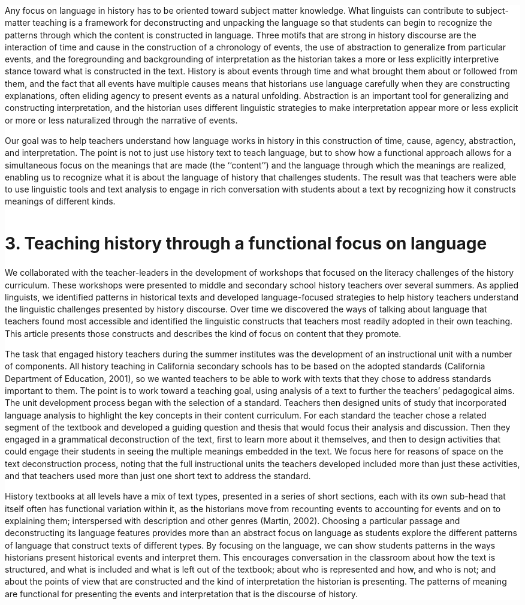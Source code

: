 Any focus on language in history has to be oriented toward subject matter knowledge. What linguists can contribute to subject-matter teaching is a framework for deconstructing and unpacking the language so that students can begin to recognize the patterns through which the content is constructed in language. Three motifs that are strong in history discourse are the interaction of time and cause in the construction of a chronology of events, the use of abstraction to generalize from particular events, and the foregrounding and backgrounding of interpretation as the historian takes a more or less explicitly interpretive stance toward what is constructed in the text. History is about events through time and what brought them about or followed from them, and the fact that all events have multiple causes means that historians use language carefully when they are constructing explanations, often eliding agency to present events as a natural unfolding. Abstraction is an important tool for generalizing and constructing interpretation, and the historian uses different linguistic strategies to make interpretation appear more or less explicit or more or less naturalized through the narrative of events.

Our goal was to help teachers understand how language works in history in this construction of time, cause, agency, abstraction, and interpretation. The point is not to just use history text to teach language, but to show how a functional approach allows for a simultaneous focus on the meanings that are made (the ‘‘content’’) and the language through which the meanings are realized, enabling us to recognize what it is about the language of history that challenges students. The result was that teachers were able to use linguistic tools and text analysis to engage in rich conversation with students about a text by recognizing how it constructs meanings of different kinds.

# 3. Teaching history through a functional focus on language

We collaborated with the teacher-leaders in the development of workshops that focused on the literacy challenges of the history curriculum. These workshops were presented to middle and secondary school history teachers over several summers. As applied linguists, we identified patterns in historical texts and developed language-focused strategies to help history teachers understand the linguistic challenges presented by history discourse. Over time we discovered the ways of talking about language that teachers found most accessible and identified the linguistic constructs that teachers most readily adopted in their own teaching. This article presents those constructs and describes the kind of focus on content that they promote.

The task that engaged history teachers during the summer institutes was the development of an instructional unit with a number of components. All history teaching in California secondary schools has to be based on the adopted standards (California Department of Education, 2001), so we wanted teachers to be able to work with texts that they chose to address standards important to them. The point is to work toward a teaching goal, using analysis of a text to further the teachers’ pedagogical aims. The unit development process began with the selection of a standard. Teachers then designed units of study that incorporated language analysis to highlight the key concepts in their content curriculum. For each standard the teacher chose a related segment of the textbook and developed a guiding question and thesis that would focus their analysis and discussion. Then they engaged in a grammatical deconstruction of the text, first to learn more about it themselves, and then to design activities that could engage their students in seeing the multiple meanings embedded in the text. We focus here for reasons of space on the text deconstruction process, noting that the full instructional units the teachers developed included more than just these activities, and that teachers used more than just one short text to address the standard.

History textbooks at all levels have a mix of text types, presented in a series of short sections, each with its own sub-head that itself often has functional variation within it, as the historians move from recounting events to accounting for events and on to explaining them; interspersed with description and other genres (Martin, 2002). Choosing a particular passage and deconstructing its language features provides more than an abstract focus on language as students explore the different patterns of language that construct texts of different types. By focusing on the language, we can show students patterns in the ways historians present historical events and interpret them. This encourages conversation in the classroom about how the text is structured, and what is included and what is left out of the textbook; about who is represented and how, and who is not; and about the points of view that are constructed and the kind of interpretation the historian is presenting. The patterns of meaning are functional for presenting the events and interpretation that is the discourse of history.
